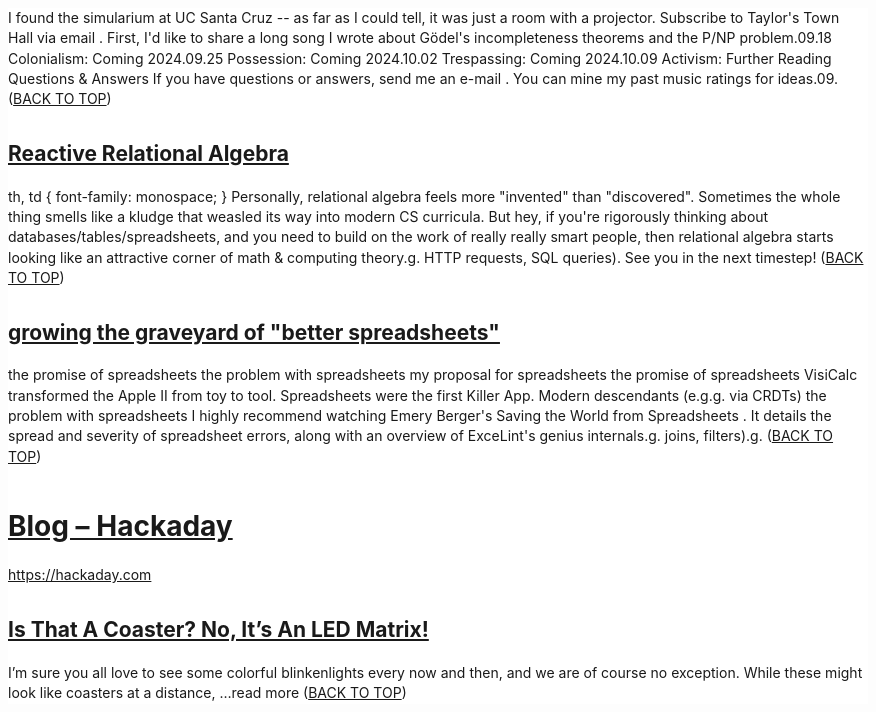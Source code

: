 I found the simularium at UC Santa Cruz -- as far as I could tell, it was just a room with a projector. Subscribe to Taylor&#39;s Town Hall via email . First, I&#39;d like to share a long song I wrote about Gödel&#39;s incompleteness theorems and the P/NP problem.09.18 Colonialism: Coming 2024.09.25 Possession: Coming 2024.10.02 Trespassing: Coming 2024.10.09 Activism: Further Reading Questions &amp; Answers If you have questions or answers, send me an e-mail . You can mine my past music ratings for ideas.09.
 ([BACK TO TOP](#toc_edbc5b071205630cc2ea37fb3cd835a2))


<a name="6b0a8232d2e1b1876e91040ad544735d" />

## [Reactive Relational Algebra](https://taylor.town/reactive-relational-algebra)


th, td { font-family: monospace; } Personally, relational algebra feels more &#34;invented&#34; than &#34;discovered&#34;. Sometimes the whole thing smells like a kludge that weasled its way into modern CS curricula. But hey, if you&#39;re rigorously thinking about databases/tables/spreadsheets, and you need to build on the work of really really smart people, then relational algebra starts looking like an attractive corner of math &amp; computing theory.g. HTTP requests, SQL queries). See you in the next timestep!
 ([BACK TO TOP](#toc_6b0a8232d2e1b1876e91040ad544735d))


<a name="66d50dc206b5e986ffb18d04b9c8c163" />

## [growing the graveyard of &#34;better spreadsheets&#34;](https://taylor.town/better-spreadsheets)


the promise of spreadsheets the problem with spreadsheets my proposal for spreadsheets the promise of spreadsheets VisiCalc transformed the Apple II from toy to tool. Spreadsheets were the first Killer App. Modern descendants (e.g.g. via CRDTs) the problem with spreadsheets I highly recommend watching Emery Berger&#39;s Saving the World from Spreadsheets . It details the spread and severity of spreadsheet errors, along with an overview of ExceLint&#39;s genius internals.g. joins, filters).g.
 ([BACK TO TOP](#toc_66d50dc206b5e986ffb18d04b9c8c163))



<a name="7227cc3b403fb7548db01f172934d4fa" />

# [Blog – Hackaday](https://hackaday.com)

https://hackaday.com



<a name="ae917ec4b82ba692a078673d861623a2" />

## [Is That A Coaster? No, It’s An LED Matrix!](https://hackaday.com/2024/09/19/is-that-a-coaster-no-its-an-led-matrix/)


I’m sure you all love to see some colorful blinkenlights every now and then, and we are of course no exception. While these might look like coasters at a distance, …read more
 ([BACK TO TOP](#toc_ae917ec4b82ba692a078673d861623a2))
